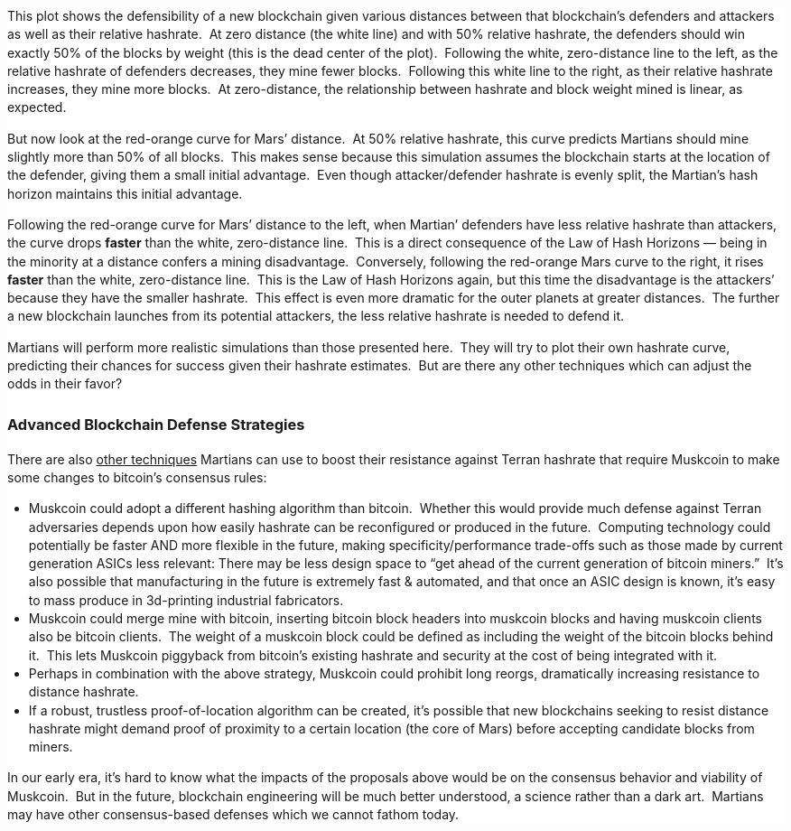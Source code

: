 This plot shows the defensibility of a new blockchain given various distances between that blockchain’s defenders and attackers as well as their relative hashrate.  At zero distance (the white line) and with 50% relative hashrate, the defenders should win exactly 50% of the blocks by weight (this is the dead center of the plot).  Following the white, zero-distance line to the left, as the relative hashrate of defenders decreases, they mine fewer blocks.  Following this white line to the right, as their relative hashrate increases, they mine more blocks.  At zero-distance, the relationship between hashrate and block weight mined is linear, as expected.

But now look at the red-orange curve for Mars’ distance.  At 50% relative hashrate, this curve predicts Martians should mine slightly more than 50% of all blocks.  This makes sense because this simulation assumes the blockchain starts at the location of the defender, giving them a small initial advantage.  Even though attacker/defender hashrate is evenly split, the Martian’s hash horizon maintains this initial advantage.

Following the red-orange curve for Mars’ distance to the left, when Martian’ defenders have less relative hashrate than attackers, the curve drops **faster** than the white, zero-distance line.  This is a direct consequence of the Law of Hash Horizons — being in the minority at a distance confers a mining disadvantage.  Conversely, following the red-orange Mars curve to the right, it rises **faster** than the white, zero-distance line.  This is the Law of Hash Horizons again, but this time the disadvantage is the attackers’ because they have the smaller hashrate.  This effect is even more dramatic for the outer planets at greater distances.  The further a new blockchain launches from its potential attackers, the less relative hashrate is needed to defend it.

Martians will perform more realistic simulations than those presented here.  They will try to plot their own hashrate curve, predicting their chances for success given their hashrate estimates.  But are there any other techniques which can adjust the odds in their favor?

### Advanced Blockchain Defense Strategies

There are also [other techniques](https://bitcoin.stackexchange.com/questions/30001/how-do-you-create-a-planet-specific-cryptocurrency-that-will-ignore-longer-block/34310#34310) Martians can use to boost their resistance against Terran hashrate that require Muskcoin to make some changes to bitcoin’s consensus rules:

- Muskcoin could adopt a different hashing algorithm than bitcoin.  Whether this would provide much defense against Terran adversaries depends upon how easily hashrate can be reconfigured or produced in the future.  Computing technology could potentially be faster AND more flexible in the future, making specificity/performance trade-offs such as those made by current generation ASICs less relevant: There may be less design space to “get ahead of the current generation of bitcoin miners.”  It’s also possible that manufacturing in the future is extremely fast & automated, and that once an ASIC design is known, it’s easy to mass produce in 3d-printing industrial fabricators.
- Muskcoin could merge mine with bitcoin, inserting bitcoin block headers into muskcoin blocks and having muskcoin clients also be bitcoin clients.  The weight of a muskcoin block could be defined as including the weight of the bitcoin blocks behind it.  This lets Muskcoin piggyback from bitcoin’s existing hashrate and security at the cost of being integrated with it.
- Perhaps in combination with the above strategy, Muskcoin could prohibit long reorgs, dramatically increasing resistance to distance hashrate.
- If a robust, trustless proof-of-location algorithm can be created, it’s possible that new blockchains seeking to resist distance hashrate might demand proof of proximity to a certain location (the core of Mars) before accepting candidate blocks from miners.

In our early era, it’s hard to know what the impacts of the proposals above would be on the consensus behavior and viability of Muskcoin.  But in the future, blockchain engineering will be much better understood, a science rather than a dark art.  Martians may have other consensus-based defenses which we cannot fathom today.
